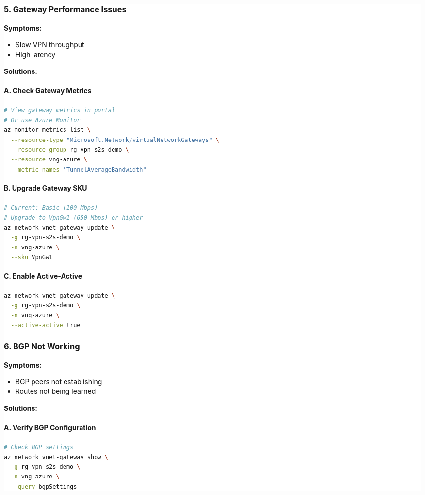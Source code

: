 ### 5. Gateway Performance Issues

**Symptoms:**
- Slow VPN throughput
- High latency

**Solutions:**

#### A. Check Gateway Metrics
```bash
# View gateway metrics in portal
# Or use Azure Monitor
az monitor metrics list \
  --resource-type "Microsoft.Network/virtualNetworkGateways" \
  --resource-group rg-vpn-s2s-demo \
  --resource vng-azure \
  --metric-names "TunnelAverageBandwidth"
```

#### B. Upgrade Gateway SKU
```bash
# Current: Basic (100 Mbps)
# Upgrade to VpnGw1 (650 Mbps) or higher
az network vnet-gateway update \
  -g rg-vpn-s2s-demo \
  -n vng-azure \
  --sku VpnGw1
```

#### C. Enable Active-Active
```bash
az network vnet-gateway update \
  -g rg-vpn-s2s-demo \
  -n vng-azure \
  --active-active true
```

### 6. BGP Not Working

**Symptoms:**
- BGP peers not establishing
- Routes not being learned

**Solutions:**

#### A. Verify BGP Configuration
```bash
# Check BGP settings
az network vnet-gateway show \
  -g rg-vpn-s2s-demo \
  -n vng-azure \
  --query bgpSettings
```
